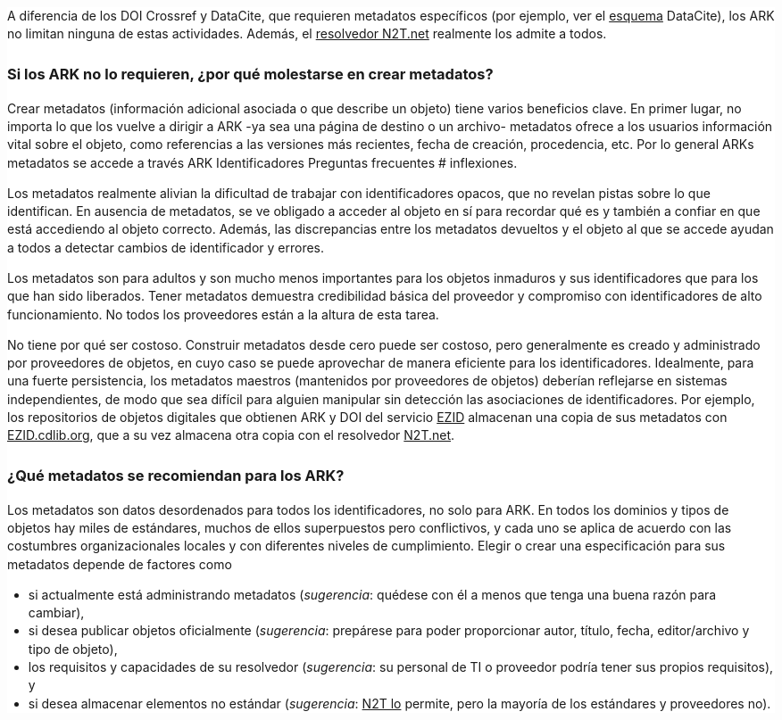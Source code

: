 A diferencia de los DOI Crossref y DataCite, que requieren metadatos específicos (por ejemplo, ver el [esquema](https://translate.googleusercontent.com/translate_c?depth=1&rurl=translate.google.com&sl=en&sp=nmt4&tl=es&u=https://schema.datacite.org/meta/kernel-4.2/&usg=ALkJrhhMEEP1UDnWx0CNjkfzIA2zWYtFGA) DataCite), los ARK no limitan ninguna de estas actividades. Además, el [resolvedor N2T.net](https://translate.googleusercontent.com/translate_c?depth=1&rurl=translate.google.com&sl=en&sp=nmt4&tl=es&u=https://n2t.net/&usg=ALkJrhhj2Hpz4QTMqR8I9UoEBvNZoy-7IA) realmente los admite a todos.

### Si los ARK no lo requieren, ¿por qué molestarse en crear metadatos?

Crear metadatos (información adicional asociada o que describe un objeto) tiene varios beneficios clave. En primer lugar, no importa lo que los vuelve a dirigir a ARK -ya sea una página de destino o un archivo- metadatos ofrece a los usuarios información vital sobre el objeto, como referencias a las versiones más recientes, fecha de creación, procedencia, etc. Por lo general ARKs metadatos se accede a través ARK Identificadores Preguntas frecuentes # inflexiones.

Los metadatos realmente alivian la dificultad de trabajar con identificadores opacos, que no revelan pistas sobre lo que identifican. En ausencia de metadatos, se ve obligado a acceder al objeto en sí para recordar qué es y también a confiar en que está accediendo al objeto correcto. Además, las discrepancias entre los metadatos devueltos y el objeto al que se accede ayudan a todos a detectar cambios de identificador y errores.

Los metadatos son para adultos y son mucho menos importantes para los objetos inmaduros y sus identificadores que para los que han sido liberados. Tener metadatos demuestra credibilidad básica del proveedor y compromiso con identificadores de alto funcionamiento. No todos los proveedores están a la altura de esta tarea.

No tiene por qué ser costoso. Construir metadatos desde cero puede ser costoso, pero generalmente es creado y administrado por proveedores de objetos, en cuyo caso se puede aprovechar de manera eficiente para los identificadores. Idealmente, para una fuerte persistencia, los metadatos maestros (mantenidos por proveedores de objetos) deberían reflejarse en sistemas independientes, de modo que sea difícil para alguien manipular sin detección las asociaciones de identificadores. Por ejemplo, los repositorios de objetos digitales que obtienen ARK y DOI del servicio [EZID](https://translate.googleusercontent.com/translate_c?depth=1&rurl=translate.google.com&sl=en&sp=nmt4&tl=es&u=https://ezid.cdlib.org/&usg=ALkJrhig5nTmtkf2UPlBJbbqSvOg6IEcHw) almacenan una copia de sus metadatos con [EZID.cdlib.org](http://EZID.cdlib.org), que a su vez almacena otra copia con el resolvedor [N2T.net](https://translate.googleusercontent.com/translate_c?depth=1&rurl=translate.google.com&sl=en&sp=nmt4&tl=es&u=https://n2t.net/&usg=ALkJrhhj2Hpz4QTMqR8I9UoEBvNZoy-7IA).

### ¿Qué metadatos se recomiendan para los ARK?

Los metadatos son datos desordenados para todos los identificadores, no solo para ARK. En todos los dominios y tipos de objetos hay miles de estándares, muchos de ellos superpuestos pero conflictivos, y cada uno se aplica de acuerdo con las costumbres organizacionales locales y con diferentes niveles de cumplimiento. Elegir o crear una especificación para sus metadatos depende de factores como

*   si actualmente está administrando metadatos (_sugerencia_: quédese con él a menos que tenga una buena razón para cambiar),
*   si desea publicar objetos oficialmente (_sugerencia_: prepárese para poder proporcionar autor, título, fecha, editor/archivo y tipo de objeto),
*   los requisitos y capacidades de su resolvedor (_sugerencia_: su personal de TI o proveedor podría tener sus propios requisitos), y
*   si desea almacenar elementos no estándar (_sugerencia_: [N2T lo](https://translate.googleusercontent.com/translate_c?depth=1&rurl=translate.google.com&sl=en&sp=nmt4&tl=es&u=https://n2t.n/&usg=ALkJrhjabtdRmn6-OU0hb68BPFUooKicpw) permite, pero la mayoría de los estándares y proveedores no).
